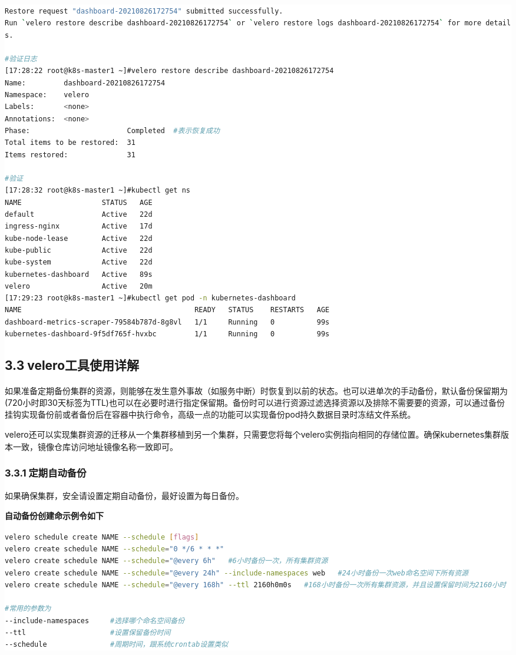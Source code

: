 ```bash
Restore request "dashboard-20210826172754" submitted successfully.
Run `velero restore describe dashboard-20210826172754` or `velero restore logs dashboard-20210826172754` for more details.

#验证日志
[17:28:22 root@k8s-master1 ~]#velero restore describe dashboard-20210826172754
Name:         dashboard-20210826172754
Namespace:    velero
Labels:       <none>
Annotations:  <none>
Phase:                       Completed  #表示恢复成功
Total items to be restored:  31
Items restored:              31

#验证
[17:28:32 root@k8s-master1 ~]#kubectl get ns
NAME                   STATUS   AGE
default                Active   22d
ingress-nginx          Active   17d
kube-node-lease        Active   22d
kube-public            Active   22d
kube-system            Active   22d
kubernetes-dashboard   Active   89s
velero                 Active   20m
[17:29:23 root@k8s-master1 ~]#kubectl get pod -n kubernetes-dashboard 
NAME                                         READY   STATUS    RESTARTS   AGE
dashboard-metrics-scraper-79584b787d-8g8vl   1/1     Running   0          99s
kubernetes-dashboard-9f5df765f-hvxbc         1/1     Running   0          99s
```

## 3.3 velero工具使用详解

如果准备定期备份集群的资源，则能够在发生意外事故（如服务中断）时恢复到以前的状态。也可以进单次的手动备份，默认备份保留期为(720小时即30天标签为TTL)也可以在必要时进行指定保留期。备份时可以进行资源过滤选择资源以及排除不需要要的资源，可以通过备份挂钩实现备份前或者备份后在容器中执行命令，高级一点的功能可以实现备份pod持久数据目录时冻结文件系统。

velero还可以实现集群资源的迁移从一个集群移植到另一个集群，只需要您将每个velero实例指向相同的存储位置。确保kubernetes集群版本一致，镜像仓库访问地址镜像名称一致即可。

### 3.3.1 定期自动备份

如果确保集群，安全请设置定期自动备份，最好设置为每日备份。

**自动备份创建命示例令如下**

```bash
velero schedule create NAME --schedule [flags]
velero create schedule NAME --schedule="0 */6 * * *"
velero create schedule NAME --schedule="@every 6h"   #6小时备份一次，所有集群资源
velero create schedule NAME --schedule="@every 24h" --include-namespaces web   #24小时备份一次web命名空间下所有资源
velero create schedule NAME --schedule="@every 168h" --ttl 2160h0m0s   #168小时备份一次所有集群资源，并且设置保留时间为2160小时

#常用的参数为
--include-namespaces     #选择哪个命名空间备份
--ttl                    #设置保留备份时间
--schedule               #周期时间，跟系统crontab设置类似
```
